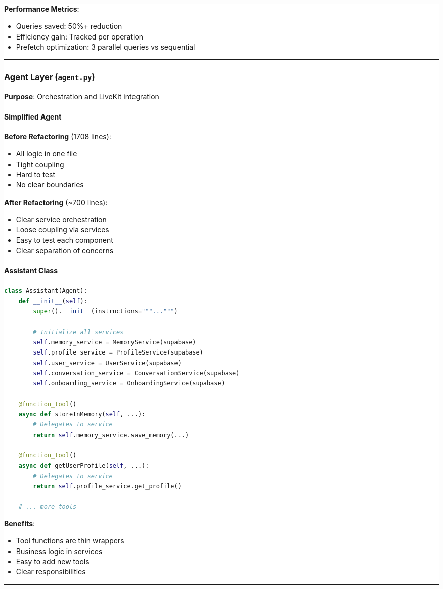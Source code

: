 **Performance Metrics**:
- Queries saved: 50%+ reduction
- Efficiency gain: Tracked per operation
- Prefetch optimization: 3 parallel queries vs sequential

---

### Agent Layer (`agent.py`)

**Purpose**: Orchestration and LiveKit integration

#### Simplified Agent
**Before Refactoring** (1708 lines):
- All logic in one file
- Tight coupling
- Hard to test
- No clear boundaries

**After Refactoring** (~700 lines):
- Clear service orchestration
- Loose coupling via services
- Easy to test each component
- Clear separation of concerns

#### Assistant Class
```python
class Assistant(Agent):
    def __init__(self):
        super().__init__(instructions="""...""")
        
        # Initialize all services
        self.memory_service = MemoryService(supabase)
        self.profile_service = ProfileService(supabase)
        self.user_service = UserService(supabase)
        self.conversation_service = ConversationService(supabase)
        self.onboarding_service = OnboardingService(supabase)
    
    @function_tool()
    async def storeInMemory(self, ...):
        # Delegates to service
        return self.memory_service.save_memory(...)
    
    @function_tool()
    async def getUserProfile(self, ...):
        # Delegates to service
        return self.profile_service.get_profile()
    
    # ... more tools
```

**Benefits**:
- Tool functions are thin wrappers
- Business logic in services
- Easy to add new tools
- Clear responsibilities

---